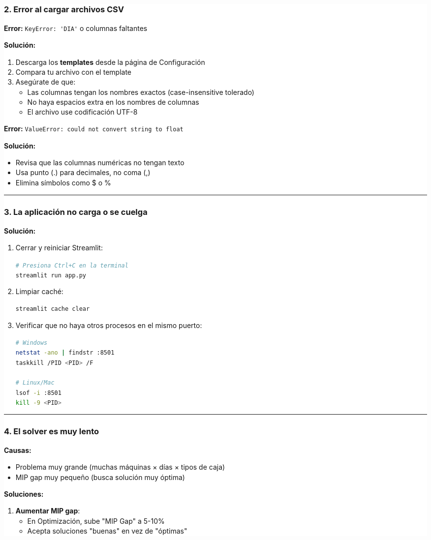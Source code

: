 
### 2. Error al cargar archivos CSV

**Error:** `KeyError: 'DIA'` o columnas faltantes

**Solución:**
1. Descarga los **templates** desde la página de Configuración
2. Compara tu archivo con el template
3. Asegúrate de que:
   - Las columnas tengan los nombres exactos (case-insensitive tolerado)
   - No haya espacios extra en los nombres de columnas
   - El archivo use codificación UTF-8

**Error:** `ValueError: could not convert string to float`

**Solución:**
- Revisa que las columnas numéricas no tengan texto
- Usa punto (.) para decimales, no coma (,)
- Elimina símbolos como $ o %

---

### 3. La aplicación no carga o se cuelga

**Solución:**
1. Cerrar y reiniciar Streamlit:
   ```bash
   # Presiona Ctrl+C en la terminal
   streamlit run app.py
   ```

2. Limpiar caché:
   ```bash
   streamlit cache clear
   ```

3. Verificar que no haya otros procesos en el mismo puerto:
   ```bash
   # Windows
   netstat -ano | findstr :8501
   taskkill /PID <PID> /F

   # Linux/Mac
   lsof -i :8501
   kill -9 <PID>
   ```

---

### 4. El solver es muy lento

**Causas:**
- Problema muy grande (muchas máquinas × días × tipos de caja)
- MIP gap muy pequeño (busca solución muy óptima)

**Soluciones:**
1. **Aumentar MIP gap**:
   - En Optimización, sube "MIP Gap" a 5-10%
   - Acepta soluciones "buenas" en vez de "óptimas"
